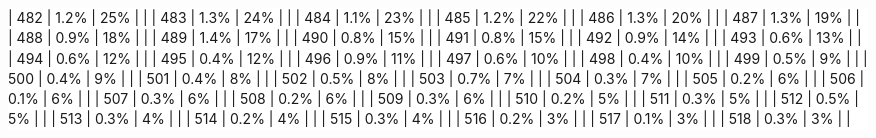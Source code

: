| 482 | 1.2% | 25% |  |
| 483 | 1.3% | 24% |  |
| 484 | 1.1% | 23% |  |
| 485 | 1.2% | 22% |  |
| 486 | 1.3% | 20% |  |
| 487 | 1.3% | 19% |  |
| 488 | 0.9% | 18% |  |
| 489 | 1.4% | 17% |  |
| 490 | 0.8% | 15% |  |
| 491 | 0.8% | 15% |  |
| 492 | 0.9% | 14% |  |
| 493 | 0.6% | 13% |  |
| 494 | 0.6% | 12% |  |
| 495 | 0.4% | 12% |  |
| 496 | 0.9% | 11% |  |
| 497 | 0.6% | 10% |  |
| 498 | 0.4% | 10% |  |
| 499 | 0.5% | 9% |  |
| 500 | 0.4% | 9% |  |
| 501 | 0.4% | 8% |  |
| 502 | 0.5% | 8% |  |
| 503 | 0.7% | 7% |  |
| 504 | 0.3% | 7% |  |
| 505 | 0.2% | 6% |  |
| 506 | 0.1% | 6% |  |
| 507 | 0.3% | 6% |  |
| 508 | 0.2% | 6% |  |
| 509 | 0.3% | 6% |  |
| 510 | 0.2% | 5% |  |
| 511 | 0.3% | 5% |  |
| 512 | 0.5% | 5% |  |
| 513 | 0.3% | 4% |  |
| 514 | 0.2% | 4% |  |
| 515 | 0.3% | 4% |  |
| 516 | 0.2% | 3% |  |
| 517 | 0.1% | 3% |  |
| 518 | 0.3% | 3% |  |